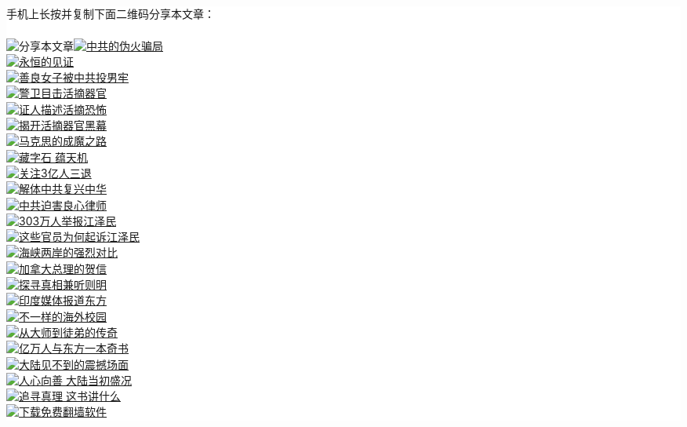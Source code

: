 ####
手机上长按并复制下面二维码分享本文章：<br><br><img src="http://www.hehaibao.com/qr/index.php?m=1&e=L&p=10&t=&d=https://github.com/asdfgt5/djy/blob/master/gb/17/6/23/n9299363.md%231" title="分享本文章"></td><td VALIGN=TOP><a href="https://github.com/asdfgt5/djy/blob/master/gb/16/1/21/n4622075.md?dfh#1" target="_blank"><img src="https://raw.githubusercontent.com/asdfgt5/djy/master/gb/300/wei-f1.jpg" title="中共的伪火骗局"  alt="中共的伪火骗局"></a><br><a href="https://github.com/asdfgt5/yh/blob/master/README.md?dfh#1" target="_blank"><img src="https://raw.githubusercontent.com/asdfgt5/djy/master/gb/300/yong-h.jpg" title="永恒的见证"  alt="永恒的见证"></a><br><a href="https://github.com/asdfgt5/djy/blob/master/gb/13/9/29/n3974789.md?dfh#1" target="_blank"><img src="https://raw.githubusercontent.com/asdfgt5/djy/master/gb/300/shang-lnz.jpg" title="善良女子被中共投男牢"  alt="善良女子被中共投男牢"></a><br><a href="https://github.com/asdfgt5/djy/blob/master/gb/16/3/16/n4663449.md?dfh#1" target="_blank"><img src="https://raw.githubusercontent.com/asdfgt5/djy/master/gb/300/huo-z3.jpg" title="警卫目击活摘器官"  alt="警卫目击活摘器官"></a><br><a href="https://github.com/asdfgt5/djy/blob/master/gb/16/8/7/n8177641.md?dfh#1" target="_blank"><img src="https://raw.githubusercontent.com/asdfgt5/djy/master/gb/300/huo-z4.jpg" title="证人描述活摘恐怖"  alt="证人描述活摘恐怖"></a><br><a href="https://github.com/asdfgt5/djy/blob/master/gb/10/4/19/n2881569.md?dfh#1" target="_blank"><img src="https://raw.githubusercontent.com/asdfgt5/djy/master/gb/300/huo-z1.jpg" title="揭开活摘器官黑幕"  alt="揭开活摘器官黑幕"></a><br><a href="https://github.com/asdfgt5/djy/blob/master/gb/10/11/7/n3077476.md?dfh#1" target="_blank"><img src="https://raw.githubusercontent.com/asdfgt5/djy/master/gb/300/ma-ks.jpg" title="马克思的成魔之路"  alt="马克思的成魔之路"></a><br><a href="https://github.com/asdfgt5/djy/blob/master/gb/14/6/9/n4173977.md?dfh#1" target="_blank"><img src="https://raw.githubusercontent.com/asdfgt5/djy/master/gb/300/chang-zs.jpg" title="藏字石 蕴天机"  alt="藏字石 蕴天机"></a><br><a href="https://github.com/asdfgt5/djy/blob/master/gb/18/5/10/n10381511.md?dfh#1" target="_blank"><img src="https://raw.githubusercontent.com/asdfgt5/djy/master/gb/300/st1.jpg" title="关注3亿人三退"  alt="关注3亿人三退"></a><br><a href="https://github.com/asdfgt5/djy/blob/master/gb/18/3/21/n10237682.md?dfh#1" target="_blank"><img src="https://raw.githubusercontent.com/asdfgt5/djy/master/gb/300/jie-t.jpg" title="解体中共复兴中华"  alt="解体中共复兴中华"></a><br><a href="https://github.com/asdfgt5/djy/blob/master/gb/9/2/9/n2422991.md?dfh#1" target="_blank"><img src="https://raw.githubusercontent.com/asdfgt5/djy/master/gb/300/gao-zs.jpg" title="中共迫害良心律师"  alt="中共迫害良心律师"></a><br><a href="https://github.com/asdfgt5/djy/blob/master/gb/18/12/9/n10900044.md?dfh#1" target="_blank"><img src="https://raw.githubusercontent.com/asdfgt5/djy/master/gb/300/sj1.jpg" title="303万人举报江泽民"  alt="303万人举报江泽民"></a><br><a href="https://github.com/asdfgt5/djy/blob/master/gb/18/8/28/n10672014.md?dfh#1" target="_blank"><img src="https://raw.githubusercontent.com/asdfgt5/djy/master/gb/300/sj2.jpg" title="这些官员为何起诉江泽民"  alt="这些官员为何起诉江泽民"></a><br><a href="https://github.com/asdfgt5/djy/blob/master/gb/8/12/18/n2367165.md?dfh#1" target="_blank"><img src="https://raw.githubusercontent.com/asdfgt5/djy/master/gb/300/liangan.jpg" title="海峡两岸的强烈对比"  alt="海峡两岸的强烈对比"></a><br><a href="https://github.com/asdfgt5/djy/blob/master/gb/15/5/5/n4427238.md?dfh#1" target="_blank"><img src="https://raw.githubusercontent.com/asdfgt5/djy/master/gb/300/jia-ndzl.jpg" title="加拿大总理的贺信"  alt="加拿大总理的贺信"></a><br><a href="https://github.com/asdfgt5/djy/blob/master/gb/11/6/17/n3289382.md?dfh#1" target="_blank">
<img src="https://raw.githubusercontent.com/asdfgt5/djy/master/gb/300/xiao-wd.jpg" title="探寻真相兼听则明"  alt="探寻真相兼听则明"></a><br><a href="https://github.com/asdfgt5/djy/blob/master/gb/18/10/27/n10812623.md?dfh#1" target="_blank"><img src="https://raw.githubusercontent.com/asdfgt5/djy/master/gb/300/yindu.jpg" title="印度媒体报道东方"  alt="印度媒体报道东方"></a><br><a href="https://github.com/asdfgt5/djy/blob/master/gb/18/6/9/n10469652.md?dfh#1" target="_blank"><img src="https://raw.githubusercontent.com/asdfgt5/djy/master/gb/300/xie-j.jpg" title="不一样的海外校园"  alt="不一样的海外校园"></a><br><a href="https://github.com/asdfgt5/djy/blob/master/gb/7/4/5/n1669415.md?dfh#1" target="_blank"><img src="https://raw.githubusercontent.com/asdfgt5/djy/master/gb/300/li-up.jpg" title="从大师到徒弟的传奇"  alt="从大师到徒弟的传奇"></a><br><a href="https://github.com/asdfgt5/djy/blob/master/gb/17/5/26/n9191512.md?dfh#1" target="_blank"><img src="https://raw.githubusercontent.com/asdfgt5/djy/master/gb/300/zfl2.jpg" title="亿万人与东方一本奇书"  alt="亿万人与东方一本奇书"></a><br><a href="https://github.com/asdfgt5/djy/blob/master/gb/13/11/27/n4020290.md?dfh#1" target="_blank"><img src="https://raw.githubusercontent.com/asdfgt5/djy/master/gb/300/zhen-h.jpg" title="大陆见不到的震撼场面"  alt="大陆见不到的震撼场面"></a><br><a href="https://github.com/asdfgt5/djy/blob/master/gb/15/7/17/n4482910.md?dfh#1" target="_blank"><img src="https://raw.githubusercontent.com/asdfgt5/djy/master/gb/300/dalu-sk.jpg" title="人心向善 大陆当初盛况"  alt="人心向善 大陆当初盛况"></a><br><a href="https://github.com/asdfgt5/djy/blob/master/gb/9/10/15/n2689419.md?dfh#1" target="_blank"><img src="https://raw.githubusercontent.com/asdfgt5/djy/master/gb/300/zfl1.jpg" title="追寻真理 这书讲什么"  alt="追寻真理 这书讲什么"></a><br><a href="https://github.com/asdfgt5/fq/blob/master/README.md?dfh#1" target="_blank"><img src="https://raw.githubusercontent.com/asdfgt5/djy/master/gb/300/fq1.jpg" title="下载免费翻墙软件"  alt="下载免费翻墙软件"></a><br></td></tr></table>

